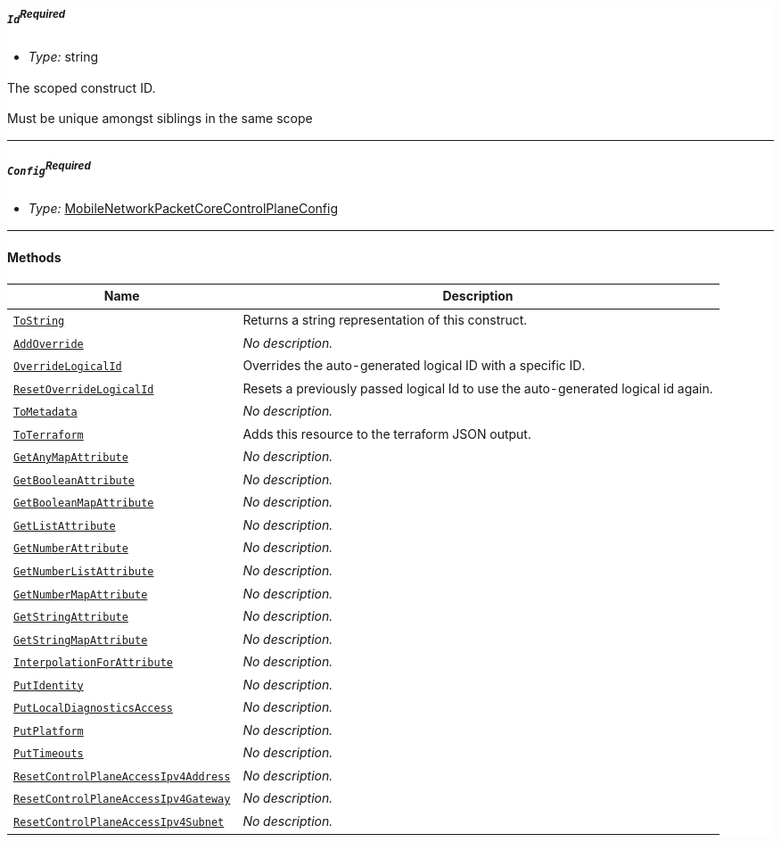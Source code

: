 ##### `Id`<sup>Required</sup> <a name="Id" id="@cdktf/provider-azurerm.mobileNetworkPacketCoreControlPlane.MobileNetworkPacketCoreControlPlane.Initializer.parameter.id"></a>

- *Type:* string

The scoped construct ID.

Must be unique amongst siblings in the same scope

---

##### `Config`<sup>Required</sup> <a name="Config" id="@cdktf/provider-azurerm.mobileNetworkPacketCoreControlPlane.MobileNetworkPacketCoreControlPlane.Initializer.parameter.config"></a>

- *Type:* <a href="#@cdktf/provider-azurerm.mobileNetworkPacketCoreControlPlane.MobileNetworkPacketCoreControlPlaneConfig">MobileNetworkPacketCoreControlPlaneConfig</a>

---

#### Methods <a name="Methods" id="Methods"></a>

| **Name** | **Description** |
| --- | --- |
| <code><a href="#@cdktf/provider-azurerm.mobileNetworkPacketCoreControlPlane.MobileNetworkPacketCoreControlPlane.toString">ToString</a></code> | Returns a string representation of this construct. |
| <code><a href="#@cdktf/provider-azurerm.mobileNetworkPacketCoreControlPlane.MobileNetworkPacketCoreControlPlane.addOverride">AddOverride</a></code> | *No description.* |
| <code><a href="#@cdktf/provider-azurerm.mobileNetworkPacketCoreControlPlane.MobileNetworkPacketCoreControlPlane.overrideLogicalId">OverrideLogicalId</a></code> | Overrides the auto-generated logical ID with a specific ID. |
| <code><a href="#@cdktf/provider-azurerm.mobileNetworkPacketCoreControlPlane.MobileNetworkPacketCoreControlPlane.resetOverrideLogicalId">ResetOverrideLogicalId</a></code> | Resets a previously passed logical Id to use the auto-generated logical id again. |
| <code><a href="#@cdktf/provider-azurerm.mobileNetworkPacketCoreControlPlane.MobileNetworkPacketCoreControlPlane.toMetadata">ToMetadata</a></code> | *No description.* |
| <code><a href="#@cdktf/provider-azurerm.mobileNetworkPacketCoreControlPlane.MobileNetworkPacketCoreControlPlane.toTerraform">ToTerraform</a></code> | Adds this resource to the terraform JSON output. |
| <code><a href="#@cdktf/provider-azurerm.mobileNetworkPacketCoreControlPlane.MobileNetworkPacketCoreControlPlane.getAnyMapAttribute">GetAnyMapAttribute</a></code> | *No description.* |
| <code><a href="#@cdktf/provider-azurerm.mobileNetworkPacketCoreControlPlane.MobileNetworkPacketCoreControlPlane.getBooleanAttribute">GetBooleanAttribute</a></code> | *No description.* |
| <code><a href="#@cdktf/provider-azurerm.mobileNetworkPacketCoreControlPlane.MobileNetworkPacketCoreControlPlane.getBooleanMapAttribute">GetBooleanMapAttribute</a></code> | *No description.* |
| <code><a href="#@cdktf/provider-azurerm.mobileNetworkPacketCoreControlPlane.MobileNetworkPacketCoreControlPlane.getListAttribute">GetListAttribute</a></code> | *No description.* |
| <code><a href="#@cdktf/provider-azurerm.mobileNetworkPacketCoreControlPlane.MobileNetworkPacketCoreControlPlane.getNumberAttribute">GetNumberAttribute</a></code> | *No description.* |
| <code><a href="#@cdktf/provider-azurerm.mobileNetworkPacketCoreControlPlane.MobileNetworkPacketCoreControlPlane.getNumberListAttribute">GetNumberListAttribute</a></code> | *No description.* |
| <code><a href="#@cdktf/provider-azurerm.mobileNetworkPacketCoreControlPlane.MobileNetworkPacketCoreControlPlane.getNumberMapAttribute">GetNumberMapAttribute</a></code> | *No description.* |
| <code><a href="#@cdktf/provider-azurerm.mobileNetworkPacketCoreControlPlane.MobileNetworkPacketCoreControlPlane.getStringAttribute">GetStringAttribute</a></code> | *No description.* |
| <code><a href="#@cdktf/provider-azurerm.mobileNetworkPacketCoreControlPlane.MobileNetworkPacketCoreControlPlane.getStringMapAttribute">GetStringMapAttribute</a></code> | *No description.* |
| <code><a href="#@cdktf/provider-azurerm.mobileNetworkPacketCoreControlPlane.MobileNetworkPacketCoreControlPlane.interpolationForAttribute">InterpolationForAttribute</a></code> | *No description.* |
| <code><a href="#@cdktf/provider-azurerm.mobileNetworkPacketCoreControlPlane.MobileNetworkPacketCoreControlPlane.putIdentity">PutIdentity</a></code> | *No description.* |
| <code><a href="#@cdktf/provider-azurerm.mobileNetworkPacketCoreControlPlane.MobileNetworkPacketCoreControlPlane.putLocalDiagnosticsAccess">PutLocalDiagnosticsAccess</a></code> | *No description.* |
| <code><a href="#@cdktf/provider-azurerm.mobileNetworkPacketCoreControlPlane.MobileNetworkPacketCoreControlPlane.putPlatform">PutPlatform</a></code> | *No description.* |
| <code><a href="#@cdktf/provider-azurerm.mobileNetworkPacketCoreControlPlane.MobileNetworkPacketCoreControlPlane.putTimeouts">PutTimeouts</a></code> | *No description.* |
| <code><a href="#@cdktf/provider-azurerm.mobileNetworkPacketCoreControlPlane.MobileNetworkPacketCoreControlPlane.resetControlPlaneAccessIpv4Address">ResetControlPlaneAccessIpv4Address</a></code> | *No description.* |
| <code><a href="#@cdktf/provider-azurerm.mobileNetworkPacketCoreControlPlane.MobileNetworkPacketCoreControlPlane.resetControlPlaneAccessIpv4Gateway">ResetControlPlaneAccessIpv4Gateway</a></code> | *No description.* |
| <code><a href="#@cdktf/provider-azurerm.mobileNetworkPacketCoreControlPlane.MobileNetworkPacketCoreControlPlane.resetControlPlaneAccessIpv4Subnet">ResetControlPlaneAccessIpv4Subnet</a></code> | *No description.* |